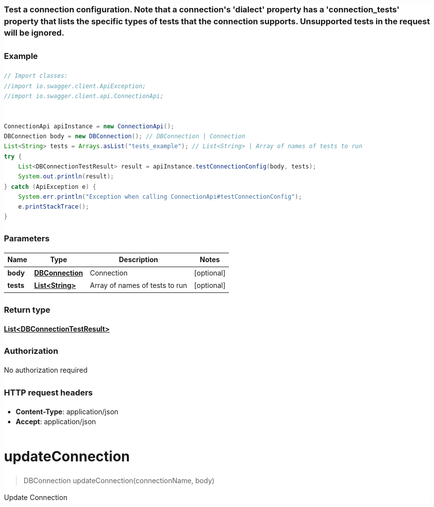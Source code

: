 ### Test a connection configuration.  Note that a connection&#39;s &#39;dialect&#39; property has a &#39;connection_tests&#39; property that lists the specific types of tests that the connection supports.  Unsupported tests in the request will be ignored. 

### Example
```java
// Import classes:
//import io.swagger.client.ApiException;
//import io.swagger.client.api.ConnectionApi;


ConnectionApi apiInstance = new ConnectionApi();
DBConnection body = new DBConnection(); // DBConnection | Connection
List<String> tests = Arrays.asList("tests_example"); // List<String> | Array of names of tests to run
try {
    List<DBConnectionTestResult> result = apiInstance.testConnectionConfig(body, tests);
    System.out.println(result);
} catch (ApiException e) {
    System.err.println("Exception when calling ConnectionApi#testConnectionConfig");
    e.printStackTrace();
}
```

### Parameters

Name | Type | Description  | Notes
------------- | ------------- | ------------- | -------------
 **body** | [**DBConnection**](DBConnection.md)| Connection | [optional]
 **tests** | [**List&lt;String&gt;**](String.md)| Array of names of tests to run | [optional]

### Return type

[**List&lt;DBConnectionTestResult&gt;**](DBConnectionTestResult.md)

### Authorization

No authorization required

### HTTP request headers

 - **Content-Type**: application/json
 - **Accept**: application/json

<a name="updateConnection"></a>
# **updateConnection**
> DBConnection updateConnection(connectionName, body)

Update Connection
